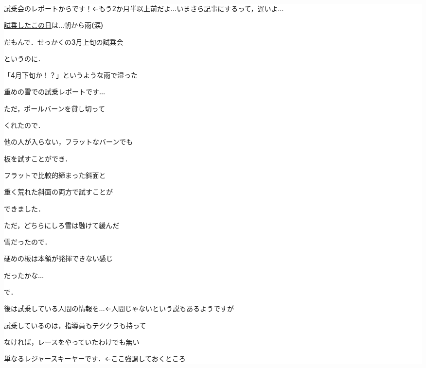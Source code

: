 
試乗会のレポートからです！←もう2か月半以上前だよ…いまさら記事にするって，遅いよ…





[試乗したこの日](d20210307.md)は…朝から雨(涙)


だもんで．せっかくの3月上旬の試乗会


というのに．


「4月下旬か！？」というような雨で湿った


重めの雪での試乗レポートです…





ただ，ポールバーンを貸し切って


くれたので．


他の人が入らない，フラットなバーンでも


板を試すことができ．


フラットで比較的締まった斜面と


重く荒れた斜面の両方で試すことが


できました．


ただ，どちらにしろ雪は融けて緩んだ


雪だったので．


硬めの板は本領が発揮できない感じ


だったかな…





で．


後は試乗している人間の情報を…←人間じゃないという説もあるようですが


試乗しているのは，指導員もテククラも持って


なければ，レースをやっていたわけでも無い


単なるレジャースキーヤーです．←ここ強調しておくところ
